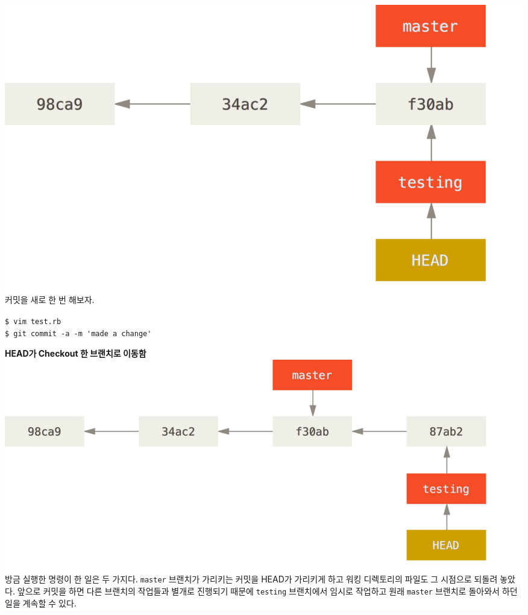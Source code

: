 ![alt text](head-to-testing.png)

커밋을 새로 한 번 해보자.
```
$ vim test.rb
$ git commit -a -m 'made a change'
```

<b>HEAD가 Checkout 한 브랜치로 이동함</b>
![alt text](advance-testing.png)

방금 실행한 명령이 한 일은 두 가지다. `master` 브랜치가 가리키는 커밋을 HEAD가 가리키게 하고 워킹 디렉토리의 파일도 그 시점으로 되돌려 놓았다. 앞으로 커밋을 하면 다른 브랜치의 작업들과 별개로 진행되기 때문에 `testing` 브랜치에서 임시로 작업하고 원래 `master` 브랜치로 돌아와서 하던 일을 계속할 수 있다.

